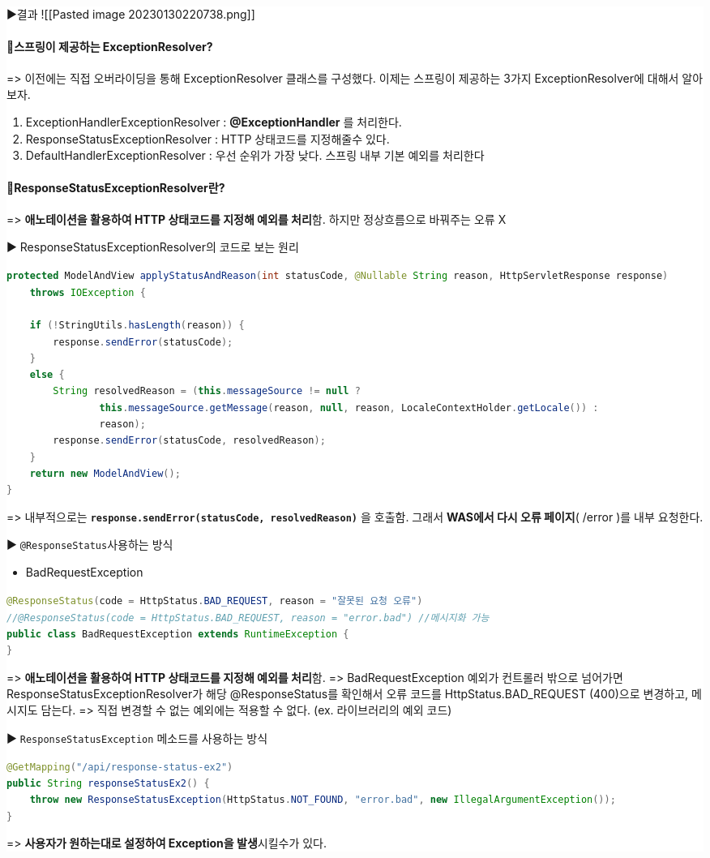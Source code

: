 ▶결과
![[Pasted image 20230130220738.png]]


#### 📌스프링이 제공하는 ExceptionResolver?
=> 이전에는 직접 오버라이딩을 통해 ExceptionResolver 클래스를 구성했다. 이제는 스프링이 제공하는 3가지 ExceptionResolver에 대해서 알아보자.

1. ExceptionHandlerExceptionResolver : **@ExceptionHandler** 를 처리한다.
2. ResponseStatusExceptionResolver : HTTP 상태코드를 지정해줄수 있다.
3. DefaultHandlerExceptionResolver : 우선 순위가 가장 낮다. 스프링 내부 기본 예외를 처리한다


#### 📌ResponseStatusExceptionResolver란?
=> **애노테이션을 활용하여 HTTP 상태코드를 지정해 예외를 처리**함. 하지만 정상흐름으로 바꿔주는 오류 X

▶ ResponseStatusExceptionResolver의 코드로 보는 원리
```java
protected ModelAndView applyStatusAndReason(int statusCode, @Nullable String reason, HttpServletResponse response) 
    throws IOException {

    if (!StringUtils.hasLength(reason)) {
        response.sendError(statusCode);
    }
    else {
        String resolvedReason = (this.messageSource != null ?
                this.messageSource.getMessage(reason, null, reason, LocaleContextHolder.getLocale()) :
                reason);
        response.sendError(statusCode, resolvedReason);
    }
    return new ModelAndView();
}
```
=> 내부적으로는 **`response.sendError(statusCode, resolvedReason)`** 을 호출함. 그래서 **WAS에서 다시 오류 페이지**( /error )를 내부 요청한다.

▶ `@ResponseStatus`사용하는 방식
- BadRequestException
```java
@ResponseStatus(code = HttpStatus.BAD_REQUEST, reason = "잘못된 요청 오류") 
//@ResponseStatus(code = HttpStatus.BAD_REQUEST, reason = "error.bad") //메시지화 가능
public class BadRequestException extends RuntimeException {
}
```
=> **애노테이션을 활용하여 HTTP 상태코드를 지정해 예외를 처리**함.
=> BadRequestException 예외가 컨트롤러 밖으로 넘어가면 ResponseStatusExceptionResolver가 해당 @ResponseStatus를 확인해서 오류 코드를 HttpStatus.BAD_REQUEST (400)으로 변경하고, 메시지도 담는다.
=> 직접 변경할 수 없는 예외에는 적용할 수 없다. (ex. 라이브러리의 예외 코드)

▶ `ResponseStatusException` 메소드를 사용하는 방식
```java
@GetMapping("/api/response-status-ex2")
public String responseStatusEx2() {
    throw new ResponseStatusException(HttpStatus.NOT_FOUND, "error.bad", new IllegalArgumentException());
}
```
=> **사용자가 원하는대로 설정하여 Exception을 발생**시킬수가 있다.
